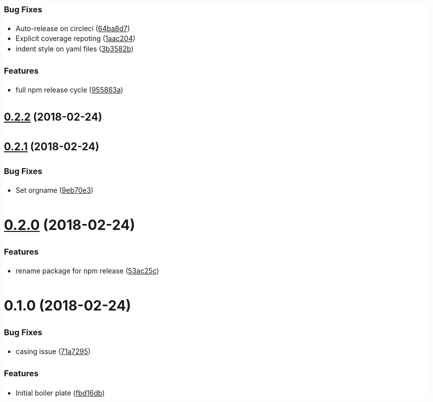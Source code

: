 ### Bug Fixes

* Auto-release on circleci ([64ba8d7](https://github.com/superflytv/node-boilerplate/commit/64ba8d7))
* Explicit coverage repoting ([1aac204](https://github.com/superflytv/node-boilerplate/commit/1aac204))
* indent style on yaml files ([3b3582b](https://github.com/superflytv/node-boilerplate/commit/3b3582b))


### Features

* full npm release cycle ([955863a](https://github.com/superflytv/node-boilerplate/commit/955863a))



<a name="0.2.2"></a>
## [0.2.2](https://github.com/superflytv/node-boilerplate/compare/v0.2.1...v0.2.2) (2018-02-24)



<a name="0.2.1"></a>
## [0.2.1](https://github.com/superflytv/node-boilerplate/compare/v0.2.0...v0.2.1) (2018-02-24)


### Bug Fixes

* Set orgname ([9eb70e3](https://github.com/superflytv/node-boilerplate/commit/9eb70e3))



<a name="0.2.0"></a>
# [0.2.0](https://github.com/superflytv/node-boilerplate/compare/v0.1.0...v0.2.0) (2018-02-24)


### Features

* rename package for npm release ([53ac25c](https://github.com/superflytv/node-boilerplate/commit/53ac25c))



<a name="0.1.0"></a>
# 0.1.0 (2018-02-24)


### Bug Fixes

* casing issue ([71a7295](https://github.com/superflytv/node-boilerplate/commit/71a7295))


### Features

* Initial boiler plate ([fbd16db](https://github.com/superflytv/node-boilerplate/commit/fbd16db))
